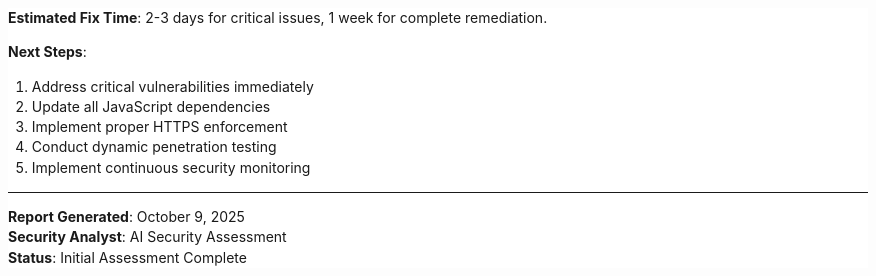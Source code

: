 **Estimated Fix Time**: 2-3 days for critical issues, 1 week for complete remediation.

**Next Steps**:
1. Address critical vulnerabilities immediately
2. Update all JavaScript dependencies
3. Implement proper HTTPS enforcement
4. Conduct dynamic penetration testing
5. Implement continuous security monitoring

---

**Report Generated**: October 9, 2025  
**Security Analyst**: AI Security Assessment  
**Status**: Initial Assessment Complete